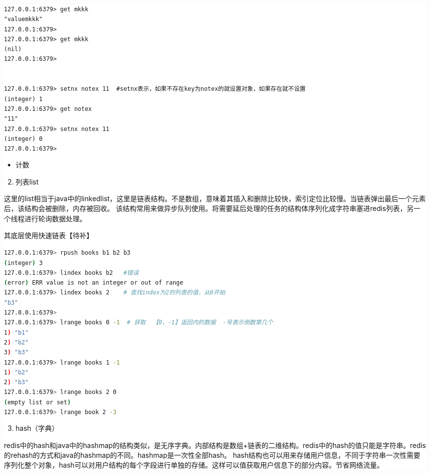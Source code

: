 ```
127.0.0.1:6379> get mkkk
"valuemkkk"
127.0.0.1:6379>
127.0.0.1:6379> get mkkk
(nil)
127.0.0.1:6379> 


127.0.0.1:6379> setnx notex 11  #setnx表示，如果不存在key为notex的就设置对象，如果存在就不设置
(integer) 1
127.0.0.1:6379> get notex
"11"
127.0.0.1:6379> setnx notex 11
(integer) 0
127.0.0.1:6379>  
```

- 计数



2. 列表list

这里的list相当于java中的linkedlist，这里是链表结构。不是数组，意味着其插入和删除比较快，索引定位比较慢。当链表弹出最后一个元素后，该结构会被删除，内存被回收。
该结构常用来做异步队列使用。将需要延后处理的任务的结构体序列化成字符串塞进redis列表，另一个线程进行轮询数据处理。

其底层使用快速链表【待补】

```bash
127.0.0.1:6379> rpush books b1 b2 b3
(integer) 3
127.0.0.1:6379> lindex books b2   #错误
(error) ERR value is not an integer or out of range
127.0.0.1:6379> lindex books 2    # 查找index为2的列表的值，从0开始
"b3"
127.0.0.1:6379>
127.0.0.1:6379> lrange books 0 -1  # 获取  【0，-1】返回内的数据  -号表示倒数第几个
1) "b1"
2) "b2"
3) "b3"
127.0.0.1:6379> lrange books 1 -1
1) "b2"
2) "b3"
127.0.0.1:6379> lrange books 2 0
(empty list or set)
127.0.0.1:6379> lrange book 2 -3

```

3. hash（字典）

redis中的hash和java中的hashmap的结构类似，是无序字典。内部结构是数组+链表的二维结构。redis中的hash的值只能是字符串。redis的rehash的方式和java的hashmap的不同。hashmap是一次性全部hash。
hash结构也可以用来存储用户信息，不同于字符串一次性需要序列化整个对象，hash可以对用户结构的每个字段进行单独的存储。这样可以值获取用户信息下的部分内容。节省网络流量。
